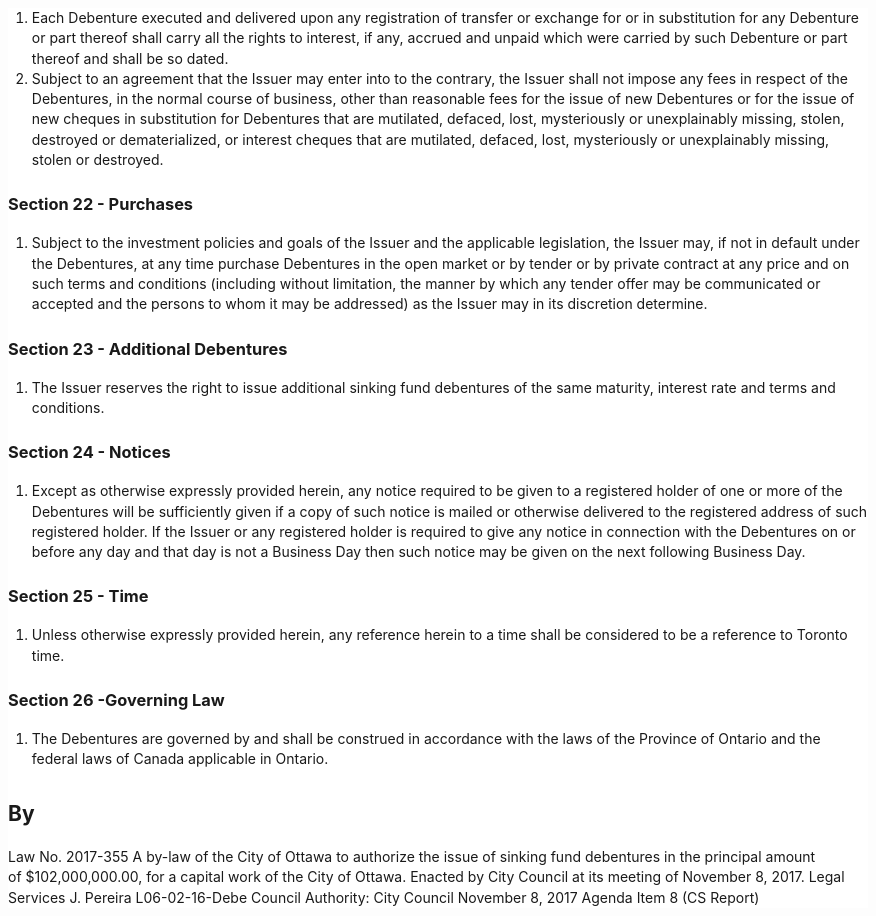 1. Each Debenture executed and delivered upon any registration of transfer or exchange for or in substitution for any Debenture or part thereof shall carry all the rights to interest, if any, accrued and unpaid which were carried by such Debenture or part thereof and shall be so dated.
1. Subject to an agreement that the Issuer may enter into to the contrary, the Issuer shall not impose any fees in respect of the Debentures, in the normal course of business, other than reasonable fees for the issue of new Debentures or for the issue of new cheques in substitution for Debentures that are mutilated, defaced, lost, mysteriously or unexplainably missing, stolen, destroyed or dematerialized, or interest cheques that are mutilated, defaced, lost, mysteriously or unexplainably missing, stolen or destroyed.

### Section 22 - Purchases

1. Subject to the investment policies and goals of the Issuer and the applicable legislation, the Issuer may, if not in default under the Debentures, at any time purchase Debentures in the open market or by tender or by private contract at any price and on such terms and conditions (including without limitation, the manner by which any tender offer may be communicated or accepted and the persons to whom it may be addressed) as the Issuer may in its discretion determine.

### Section 23 - Additional Debentures

1. The Issuer reserves the right to issue additional sinking fund debentures of the same maturity, interest rate and terms and conditions.

### Section 24 - Notices

1. Except as otherwise expressly provided herein, any notice required to be given to a registered holder of one or more of the Debentures will be sufficiently given if a copy of such notice is mailed or otherwise delivered to the registered address of such registered holder. If the Issuer or any registered holder is required to give any notice in connection with the Debentures on or before any day and that day is not a Business Day then such notice may be given on the next following Business Day.

### Section 25 - Time

1. Unless otherwise expressly provided herein, any reference herein to a time shall be considered to be a reference to Toronto time.

### Section 26 -Governing Law

1. The Debentures are governed by and shall be construed in accordance with the laws of the Province of Ontario and the federal laws of Canada applicable in Ontario.

By
-
Law No. 2017-355
A by-law of the City of Ottawa to authorize the issue of sinking fund debentures in the principal amount of $102,000,000.00, for a capital work of the City of Ottawa.
Enacted by City Council at its meeting of November 8, 2017.
Legal Services
J. Pereira L06-02-16-Debe
Council Authority:
City Council November 8, 2017 Agenda Item 8 (CS Report)